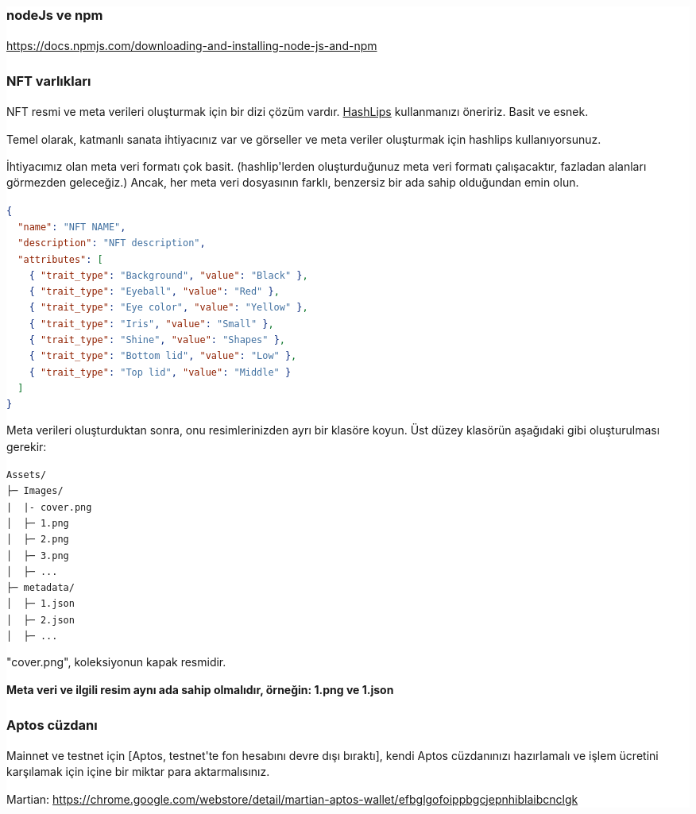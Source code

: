 ### nodeJs ve npm
https://docs.npmjs.com/downloading-and-installing-node-js-and-npm
### NFT varlıkları
NFT resmi ve meta verileri oluşturmak için bir dizi çözüm vardır. [HashLips](https://github.com/HashLips/hashlips_art_engine) kullanmanızı öneririz.
Basit ve esnek.

Temel olarak, katmanlı sanata ihtiyacınız var ve görseller ve meta veriler oluşturmak için hashlips kullanıyorsunuz.

İhtiyacımız olan meta veri formatı çok basit. (hashlip'lerden oluşturduğunuz meta veri formatı çalışacaktır, fazladan alanları görmezden geleceğiz.)
Ancak, her meta veri dosyasının farklı, benzersiz bir ada sahip olduğundan emin olun.
```json
{
  "name": "NFT NAME",
  "description": "NFT description",
  "attributes": [
    { "trait_type": "Background", "value": "Black" },
    { "trait_type": "Eyeball", "value": "Red" },
    { "trait_type": "Eye color", "value": "Yellow" },
    { "trait_type": "Iris", "value": "Small" },
    { "trait_type": "Shine", "value": "Shapes" },
    { "trait_type": "Bottom lid", "value": "Low" },
    { "trait_type": "Top lid", "value": "Middle" }
  ]
}
```
Meta verileri oluşturduktan sonra, onu resimlerinizden ayrı bir klasöre koyun. Üst düzey klasörün aşağıdaki gibi oluşturulması gerekir:
```
Assets/  
├─ Images/  
|  |- cover.png
│  ├─ 1.png  
│  ├─ 2.png  
│  ├─ 3.png  
│  ├─ ...  
├─ metadata/  
│  ├─ 1.json  
│  ├─ 2.json  
│  ├─ ...  
```
"cover.png", koleksiyonun kapak resmidir.

**Meta veri ve ilgili resim aynı ada sahip olmalıdır, örneğin: 1.png ve 1.json**
### Aptos cüzdanı
Mainnet ve testnet için [Aptos, testnet'te fon hesabını devre dışı bıraktı], kendi Aptos cüzdanınızı hazırlamalı ve işlem ücretini karşılamak için içine bir miktar para aktarmalısınız.

Martian: https://chrome.google.com/webstore/detail/martian-aptos-wallet/efbglgofoippbgcjepnhiblaibcnclgk
